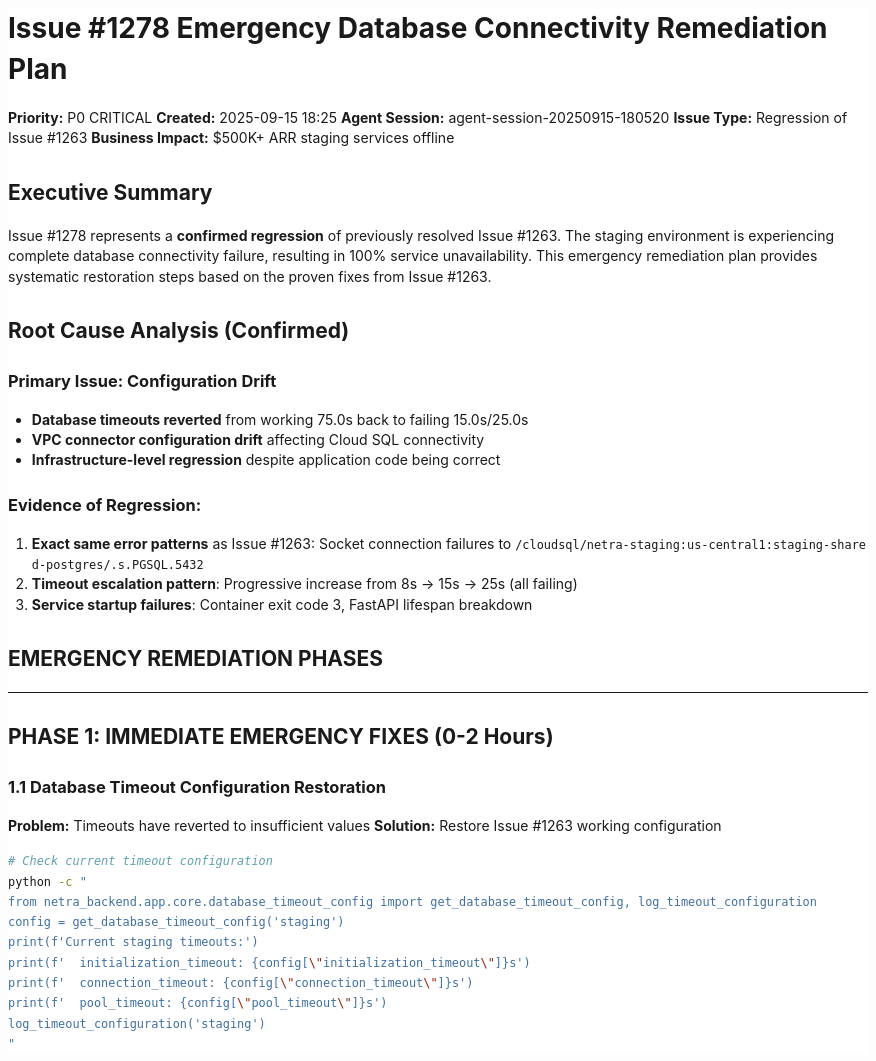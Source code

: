 # Issue #1278 Emergency Database Connectivity Remediation Plan

**Priority:** P0 CRITICAL
**Created:** 2025-09-15 18:25
**Agent Session:** agent-session-20250915-180520
**Issue Type:** Regression of Issue #1263
**Business Impact:** $500K+ ARR staging services offline

## Executive Summary

Issue #1278 represents a **confirmed regression** of previously resolved Issue #1263. The staging environment is experiencing complete database connectivity failure, resulting in 100% service unavailability. This emergency remediation plan provides systematic restoration steps based on the proven fixes from Issue #1263.

## Root Cause Analysis (Confirmed)

### **Primary Issue: Configuration Drift**
- **Database timeouts reverted** from working 75.0s back to failing 15.0s/25.0s
- **VPC connector configuration drift** affecting Cloud SQL connectivity
- **Infrastructure-level regression** despite application code being correct

### **Evidence of Regression:**
1. **Exact same error patterns** as Issue #1263: Socket connection failures to `/cloudsql/netra-staging:us-central1:staging-shared-postgres/.s.PGSQL.5432`
2. **Timeout escalation pattern**: Progressive increase from 8s → 15s → 25s (all failing)
3. **Service startup failures**: Container exit code 3, FastAPI lifespan breakdown

## EMERGENCY REMEDIATION PHASES

---

## **PHASE 1: IMMEDIATE EMERGENCY FIXES (0-2 Hours)**

### **1.1 Database Timeout Configuration Restoration**

**Problem:** Timeouts have reverted to insufficient values
**Solution:** Restore Issue #1263 working configuration

```bash
# Check current timeout configuration
python -c "
from netra_backend.app.core.database_timeout_config import get_database_timeout_config, log_timeout_configuration
config = get_database_timeout_config('staging')
print(f'Current staging timeouts:')
print(f'  initialization_timeout: {config[\"initialization_timeout\"]}s')
print(f'  connection_timeout: {config[\"connection_timeout\"]}s')
print(f'  pool_timeout: {config[\"pool_timeout\"]}s')
log_timeout_configuration('staging')
"
```

